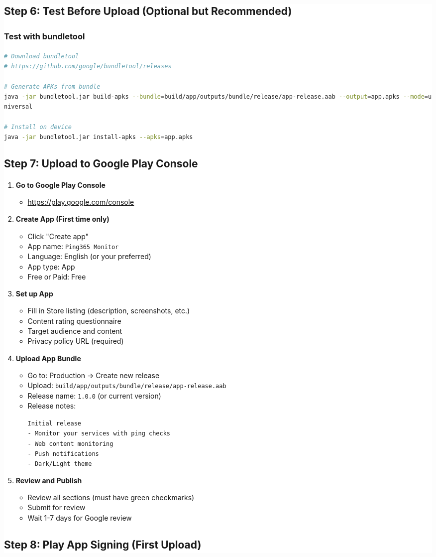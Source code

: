 ## Step 6: Test Before Upload (Optional but Recommended)

### Test with bundletool
```bash
# Download bundletool
# https://github.com/google/bundletool/releases

# Generate APKs from bundle
java -jar bundletool.jar build-apks --bundle=build/app/outputs/bundle/release/app-release.aab --output=app.apks --mode=universal

# Install on device
java -jar bundletool.jar install-apks --apks=app.apks
```

## Step 7: Upload to Google Play Console

1. **Go to Google Play Console**
   - https://play.google.com/console

2. **Create App (First time only)**
   - Click "Create app"
   - App name: `Ping365 Monitor`
   - Language: English (or your preferred)
   - App type: App
   - Free or Paid: Free

3. **Set up App**
   - Fill in Store listing (description, screenshots, etc.)
   - Content rating questionnaire
   - Target audience and content
   - Privacy policy URL (required)

4. **Upload App Bundle**
   - Go to: Production → Create new release
   - Upload: `build/app/outputs/bundle/release/app-release.aab`
   - Release name: `1.0.0` (or current version)
   - Release notes: 
     ```
     Initial release
     - Monitor your services with ping checks
     - Web content monitoring
     - Push notifications
     - Dark/Light theme
     ```

5. **Review and Publish**
   - Review all sections (must have green checkmarks)
   - Submit for review
   - Wait 1-7 days for Google review

## Step 8: Play App Signing (First Upload)
